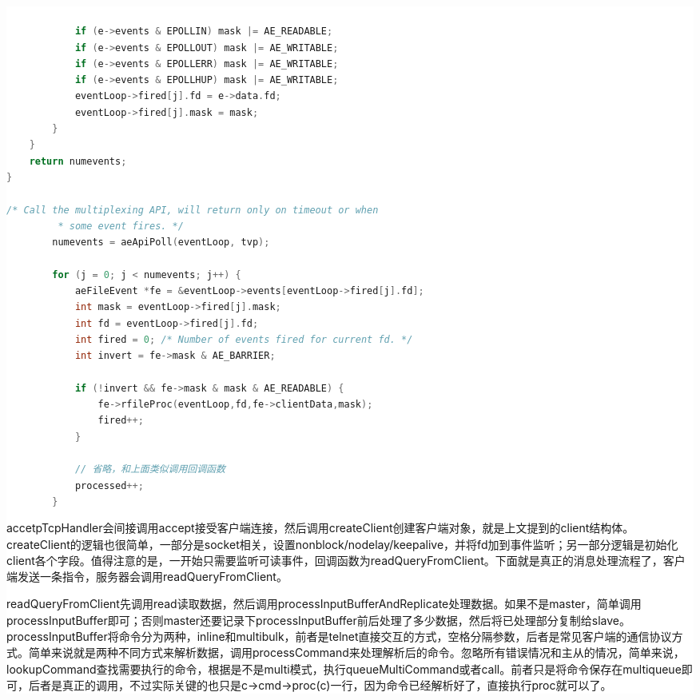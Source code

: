 ```c++

            if (e->events & EPOLLIN) mask |= AE_READABLE;
            if (e->events & EPOLLOUT) mask |= AE_WRITABLE;
            if (e->events & EPOLLERR) mask |= AE_WRITABLE;
            if (e->events & EPOLLHUP) mask |= AE_WRITABLE;
            eventLoop->fired[j].fd = e->data.fd;
            eventLoop->fired[j].mask = mask;
        }
    }
    return numevents;
}

/* Call the multiplexing API, will return only on timeout or when
         * some event fires. */
        numevents = aeApiPoll(eventLoop, tvp);

        for (j = 0; j < numevents; j++) {
            aeFileEvent *fe = &eventLoop->events[eventLoop->fired[j].fd];
            int mask = eventLoop->fired[j].mask;
            int fd = eventLoop->fired[j].fd;
            int fired = 0; /* Number of events fired for current fd. */
            int invert = fe->mask & AE_BARRIER;

            if (!invert && fe->mask & mask & AE_READABLE) {
                fe->rfileProc(eventLoop,fd,fe->clientData,mask);
                fired++;
            }

            // 省略，和上面类似调用回调函数
            processed++;
        }

```

accetpTcpHandler会间接调用accept接受客户端连接，然后调用createClient创建客户端对象，就是上文提到的client结构体。createClient的逻辑也很简单，一部分是socket相关，设置nonblock/nodelay/keepalive，并将fd加到事件监听；另一部分逻辑是初始化client各个字段。值得注意的是，一开始只需要监听可读事件，回调函数为readQueryFromClient。下面就是真正的消息处理流程了，客户端发送一条指令，服务器会调用readQueryFromClient。

readQueryFromClient先调用read读取数据，然后调用processInputBufferAndReplicate处理数据。如果不是master，简单调用processInputBuffer即可；否则master还要记录下processInputBuffer前后处理了多少数据，然后将已处理部分复制给slave。processInputBuffer将命令分为两种，inline和multibulk，前者是telnet直接交互的方式，空格分隔参数，后者是常见客户端的通信协议方式。简单来说就是两种不同方式来解析数据，调用processCommand来处理解析后的命令。忽略所有错误情况和主从的情况，简单来说，lookupCommand查找需要执行的命令，根据是不是multi模式，执行queueMultiCommand或者call。前者只是将命令保存在multiqueue即可，后者是真正的调用，不过实际关键的也只是c->cmd->proc(c)一行，因为命令已经解析好了，直接执行proc就可以了。